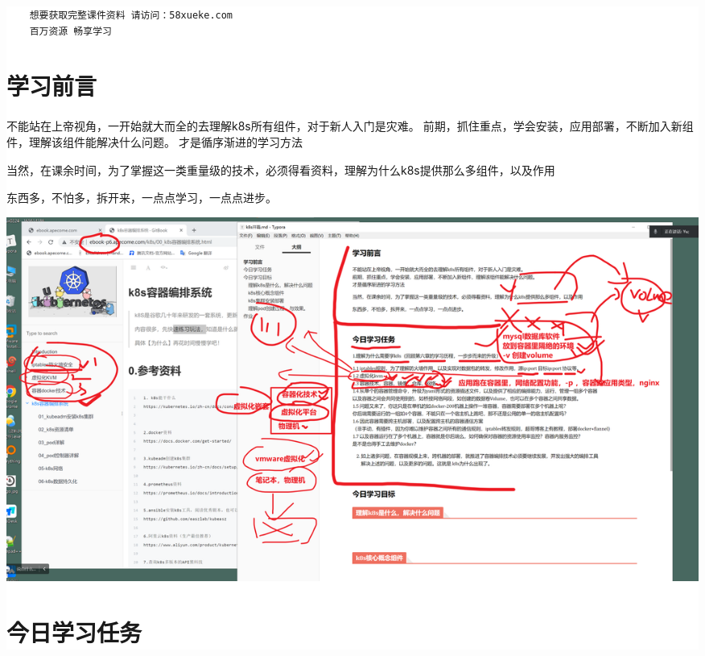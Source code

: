 ```### 此资源由 58学课资源站 收集整理 ###
	想要获取完整课件资料 请访问：58xueke.com
	百万资源 畅享学习

```
# 学习前言

不能站在上帝视角，一开始就大而全的去理解k8s所有组件，对于新人入门是灾难。
前期，抓住重点，学会安装，应用部署，不断加入新组件，理解该组件能解决什么问题。
才是循序渐进的学习方法

当然，在课余时间，为了掌握这一类重量级的技术，必须得看资料，理解为什么k8s提供那么多组件，以及作用

东西多，不怕多，拆开来，一点点学习，一点点进步。

![1663033319823](pic/1663033319823.png)



# 今日学习任务
